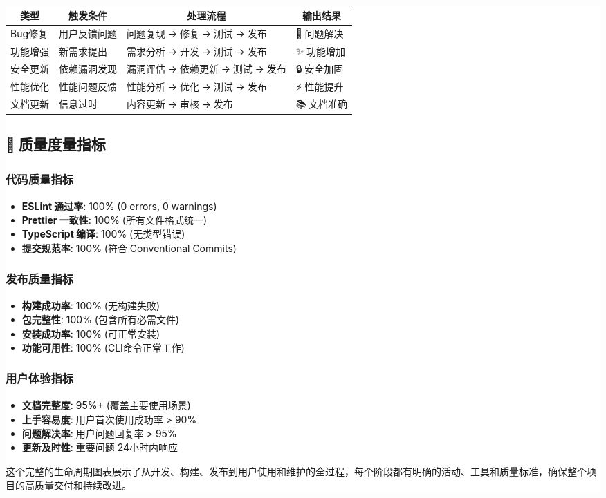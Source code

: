 | 类型     | 触发条件     | 处理流程                          | 输出结果    |
| -------- | ------------ | --------------------------------- | ----------- |
| Bug修复  | 用户反馈问题 | 问题复现 → 修复 → 测试 → 发布     | 🐛 问题解决 |
| 功能增强 | 新需求提出   | 需求分析 → 开发 → 测试 → 发布     | ✨ 功能增加 |
| 安全更新 | 依赖漏洞发现 | 漏洞评估 → 依赖更新 → 测试 → 发布 | 🔒 安全加固 |
| 性能优化 | 性能问题反馈 | 性能分析 → 优化 → 测试 → 发布     | ⚡ 性能提升 |
| 文档更新 | 信息过时     | 内容更新 → 审核 → 发布            | 📚 文档准确 |

## 🎯 质量度量指标

### 代码质量指标

- **ESLint 通过率**: 100% (0 errors, 0 warnings)
- **Prettier 一致性**: 100% (所有文件格式统一)
- **TypeScript 编译**: 100% (无类型错误)
- **提交规范率**: 100% (符合 Conventional Commits)

### 发布质量指标

- **构建成功率**: 100% (无构建失败)
- **包完整性**: 100% (包含所有必需文件)
- **安装成功率**: 100% (可正常安装)
- **功能可用性**: 100% (CLI命令正常工作)

### 用户体验指标

- **文档完整度**: 95%+ (覆盖主要使用场景)
- **上手容易度**: 用户首次使用成功率 > 90%
- **问题解决率**: 用户问题回复率 > 95%
- **更新及时性**: 重要问题 24小时内响应

这个完整的生命周期图表展示了从开发、构建、发布到用户使用和维护的全过程，每个阶段都有明确的活动、工具和质量标准，确保整个项目的高质量交付和持续改进。
